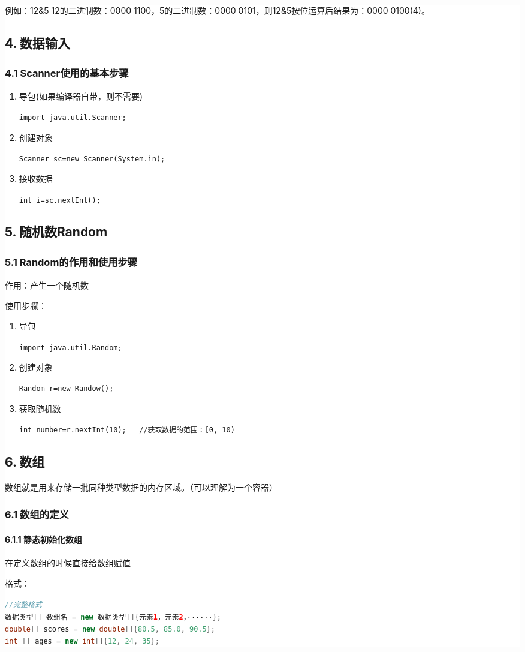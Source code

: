 例如：12&5    12的二进制数：0000 1100，5的二进制数：0000 0101，则12&5按位运算后结果为：0000 0100(4)。



## 4. 数据输入

### 4.1 Scanner使用的基本步骤

1. 导包(如果编译器自带，则不需要)

   `import java.util.Scanner;`

1. 创建对象

   `Scanner sc=new Scanner(System.in);`

2. 接收数据

   `int i=sc.nextInt();`



## 5. 随机数Random

### 5.1 Random的作用和使用步骤

作用：产生一个随机数

使用步骤：

1. 导包

   `import java.util.Random;`

1. 创建对象

   `Random r=new Randow();`

2. 获取随机数

   `int number=r.nextInt(10);	//获取数据的范围：[0, 10)`



## 6. 数组

数组就是用来存储一批同种类型数据的内存区域。（可以理解为一个容器）

### 6.1 数组的定义

#### 6.1.1 静态初始化数组

在定义数组的时候直接给数组赋值

格式：

```java
//完整格式
数据类型[] 数组名 = new 数据类型[]{元素1，元素2，······};
double[] scores = new double[]{80.5, 85.0, 90.5};
int [] ages = new int[]{12, 24, 35};
```
